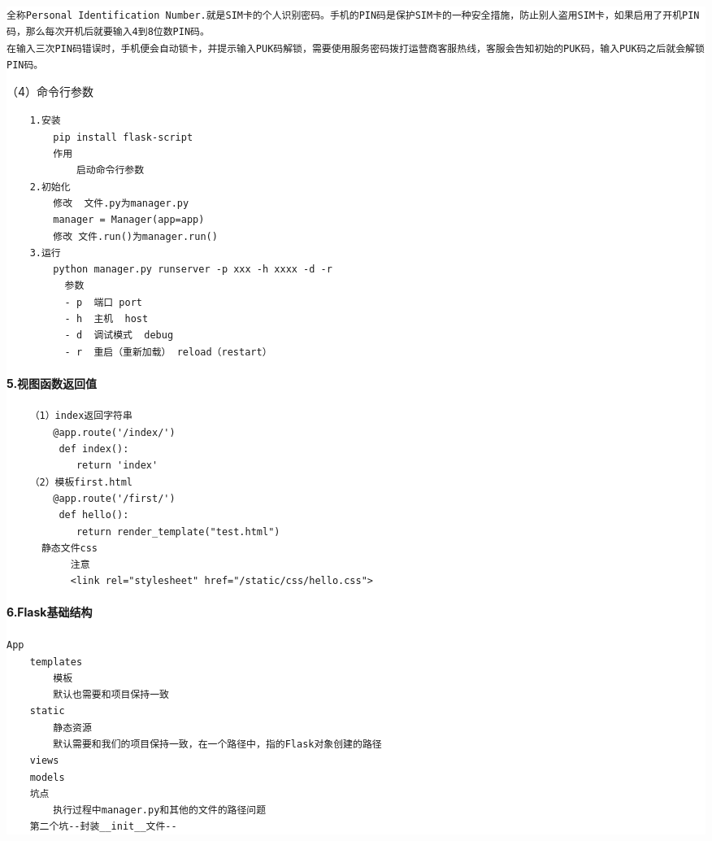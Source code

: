 ```
全称Personal Identification Number.就是SIM卡的个人识别密码。手机的PIN码是保护SIM卡的一种安全措施，防止别人盗用SIM卡，如果启用了开机PIN码，那么每次开机后就要输入4到8位数PIN码。
在输入三次PIN码错误时，手机便会自动锁卡，并提示输入PUK码解锁，需要使用服务密码拨打运营商客服热线，客服会告知初始的PUK码，输入PUK码之后就会解锁PIN码。
```

（4）命令行参数

```
	1.安装
		pip install flask-script
		作用
			启动命令行参数
	2.初始化
		修改  文件.py为manager.py
		manager = Manager(app=app)
		修改 文件.run()为manager.run()
	3.运行
		python manager.py runserver -p xxx -h xxxx -d -r
          参数
          - p  端口 port
          - h  主机  host
          - d  调试模式  debug
          - r  重启（重新加载） reload（restart）
```

#### 5.视图函数返回值

```
	（1）index返回字符串
		@app.route('/index/')
         def index():
            return 'index'
	（2）模板first.html
		@app.route('/first/')
         def hello():
            return render_template("test.html")
      静态文件css
           注意
           <link rel="stylesheet" href="/static/css/hello.css">
```

#### 6.Flask基础结构

```
App
	templates
		模板
		默认也需要和项目保持一致
	static
		静态资源
		默认需要和我们的项目保持一致，在一个路径中，指的Flask对象创建的路径
	views
	models
	坑点
		执行过程中manager.py和其他的文件的路径问题
	第二个坑--封装__init__文件--
```
